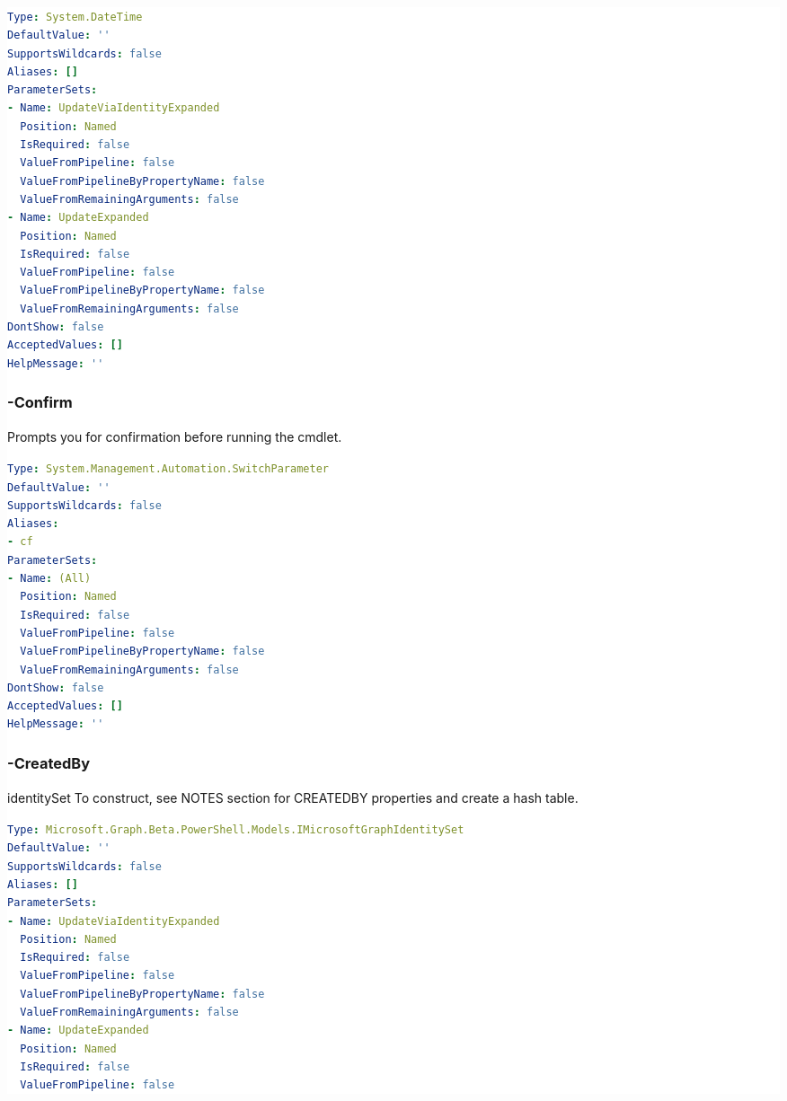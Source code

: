 ```yaml
Type: System.DateTime
DefaultValue: ''
SupportsWildcards: false
Aliases: []
ParameterSets:
- Name: UpdateViaIdentityExpanded
  Position: Named
  IsRequired: false
  ValueFromPipeline: false
  ValueFromPipelineByPropertyName: false
  ValueFromRemainingArguments: false
- Name: UpdateExpanded
  Position: Named
  IsRequired: false
  ValueFromPipeline: false
  ValueFromPipelineByPropertyName: false
  ValueFromRemainingArguments: false
DontShow: false
AcceptedValues: []
HelpMessage: ''
```

### -Confirm

Prompts you for confirmation before running the cmdlet.

```yaml
Type: System.Management.Automation.SwitchParameter
DefaultValue: ''
SupportsWildcards: false
Aliases:
- cf
ParameterSets:
- Name: (All)
  Position: Named
  IsRequired: false
  ValueFromPipeline: false
  ValueFromPipelineByPropertyName: false
  ValueFromRemainingArguments: false
DontShow: false
AcceptedValues: []
HelpMessage: ''
```

### -CreatedBy

identitySet
To construct, see NOTES section for CREATEDBY properties and create a hash table.

```yaml
Type: Microsoft.Graph.Beta.PowerShell.Models.IMicrosoftGraphIdentitySet
DefaultValue: ''
SupportsWildcards: false
Aliases: []
ParameterSets:
- Name: UpdateViaIdentityExpanded
  Position: Named
  IsRequired: false
  ValueFromPipeline: false
  ValueFromPipelineByPropertyName: false
  ValueFromRemainingArguments: false
- Name: UpdateExpanded
  Position: Named
  IsRequired: false
  ValueFromPipeline: false
```